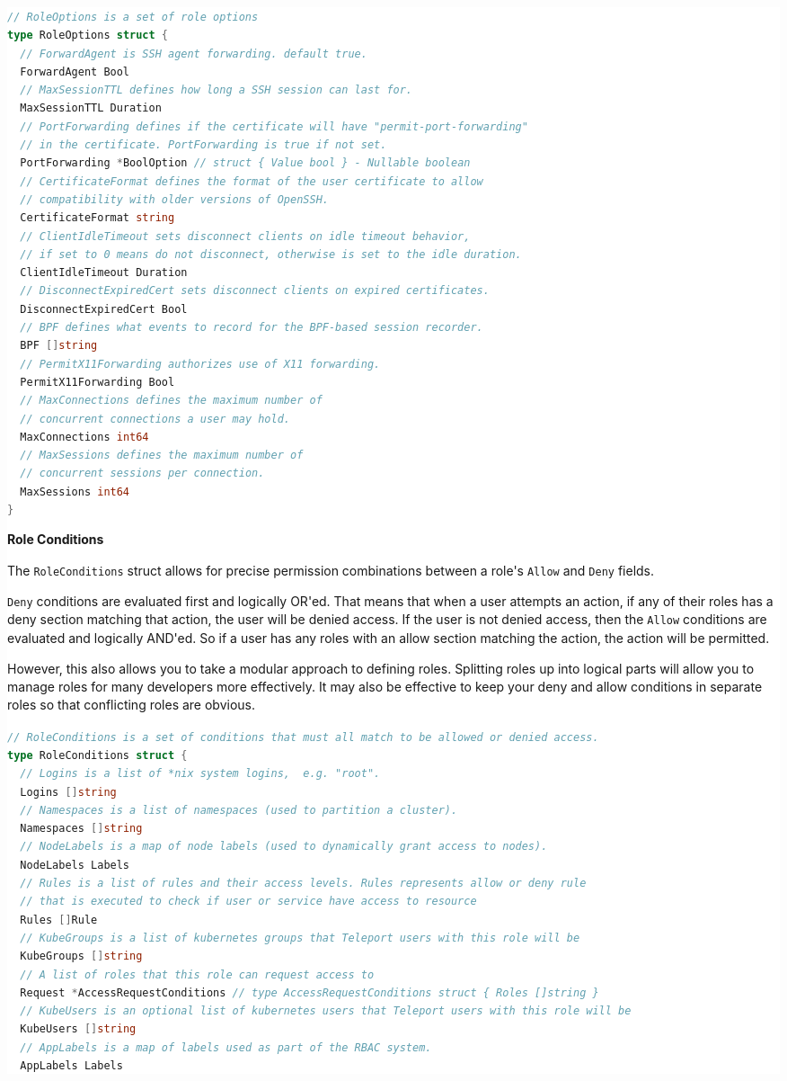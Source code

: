 ```go
// RoleOptions is a set of role options
type RoleOptions struct {
  // ForwardAgent is SSH agent forwarding. default true.
  ForwardAgent Bool
  // MaxSessionTTL defines how long a SSH session can last for.
  MaxSessionTTL Duration
  // PortForwarding defines if the certificate will have "permit-port-forwarding"
  // in the certificate. PortForwarding is true if not set.
  PortForwarding *BoolOption // struct { Value bool } - Nullable boolean
  // CertificateFormat defines the format of the user certificate to allow
  // compatibility with older versions of OpenSSH.
  CertificateFormat string
  // ClientIdleTimeout sets disconnect clients on idle timeout behavior,
  // if set to 0 means do not disconnect, otherwise is set to the idle duration.
  ClientIdleTimeout Duration
  // DisconnectExpiredCert sets disconnect clients on expired certificates.
  DisconnectExpiredCert Bool
  // BPF defines what events to record for the BPF-based session recorder.
  BPF []string
  // PermitX11Forwarding authorizes use of X11 forwarding.
  PermitX11Forwarding Bool
  // MaxConnections defines the maximum number of
  // concurrent connections a user may hold.
  MaxConnections int64
  // MaxSessions defines the maximum number of
  // concurrent sessions per connection.
  MaxSessions int64
}
```

**Role Conditions**

The `RoleConditions` struct allows for precise permission combinations between a role's `Allow` and `Deny` fields.

`Deny` conditions are evaluated first and logically OR'ed. That means that when a user attempts an action, if any of their roles has a deny section matching that action, the user will be denied access. If the user is not denied access, then the `Allow` conditions are evaluated and logically AND'ed. So if a user has any roles with an allow section matching the action, the action will be permitted.

However, this also allows you to take a modular approach to defining roles. Splitting roles up into logical parts will allow you to manage roles for many developers more effectively. It may also be effective to keep your deny and allow conditions in separate roles so that conflicting roles are obvious.

```go
// RoleConditions is a set of conditions that must all match to be allowed or denied access.
type RoleConditions struct {
  // Logins is a list of *nix system logins,  e.g. "root".
  Logins []string
  // Namespaces is a list of namespaces (used to partition a cluster).
  Namespaces []string
  // NodeLabels is a map of node labels (used to dynamically grant access to nodes).
  NodeLabels Labels
  // Rules is a list of rules and their access levels. Rules represents allow or deny rule
  // that is executed to check if user or service have access to resource
  Rules []Rule
  // KubeGroups is a list of kubernetes groups that Teleport users with this role will be
  KubeGroups []string
  // A list of roles that this role can request access to
  Request *AccessRequestConditions // type AccessRequestConditions struct { Roles []string }
  // KubeUsers is an optional list of kubernetes users that Teleport users with this role will be
  KubeUsers []string
  // AppLabels is a map of labels used as part of the RBAC system.
  AppLabels Labels
```